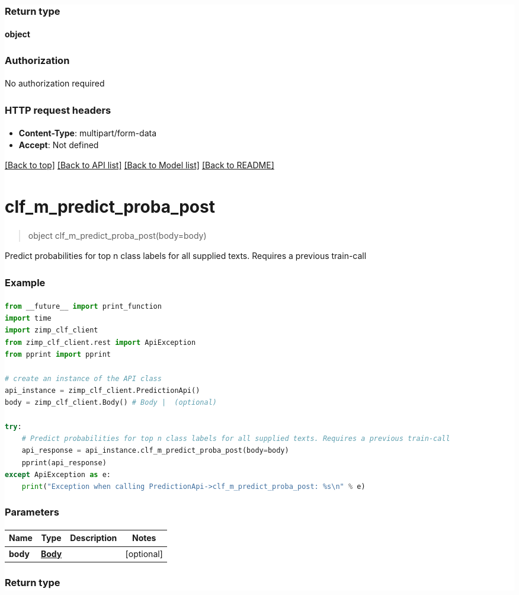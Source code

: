 ### Return type

**object**

### Authorization

No authorization required

### HTTP request headers

 - **Content-Type**: multipart/form-data
 - **Accept**: Not defined

[[Back to top]](#) [[Back to API list]](../README.md#documentation-for-api-endpoints) [[Back to Model list]](../README.md#documentation-for-models) [[Back to README]](../README.md)

# **clf_m_predict_proba_post**
> object clf_m_predict_proba_post(body=body)

Predict probabilities for top n class labels for all supplied texts. Requires a previous train-call



### Example
```python
from __future__ import print_function
import time
import zimp_clf_client
from zimp_clf_client.rest import ApiException
from pprint import pprint

# create an instance of the API class
api_instance = zimp_clf_client.PredictionApi()
body = zimp_clf_client.Body() # Body |  (optional)

try:
    # Predict probabilities for top n class labels for all supplied texts. Requires a previous train-call
    api_response = api_instance.clf_m_predict_proba_post(body=body)
    pprint(api_response)
except ApiException as e:
    print("Exception when calling PredictionApi->clf_m_predict_proba_post: %s\n" % e)
```

### Parameters

Name | Type | Description  | Notes
------------- | ------------- | ------------- | -------------
 **body** | [**Body**](.md)|  | [optional] 

### Return type
